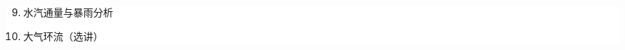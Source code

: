 9. 水汽通量与暴雨分析

10. 大气环流（选讲）


<style>
.image {
    position: absolute;
    top: 50px; /* 距离顶部 */
    left: 500px; /* 距离左侧 */
    width: 35%
}
</style>

<div class="image">
